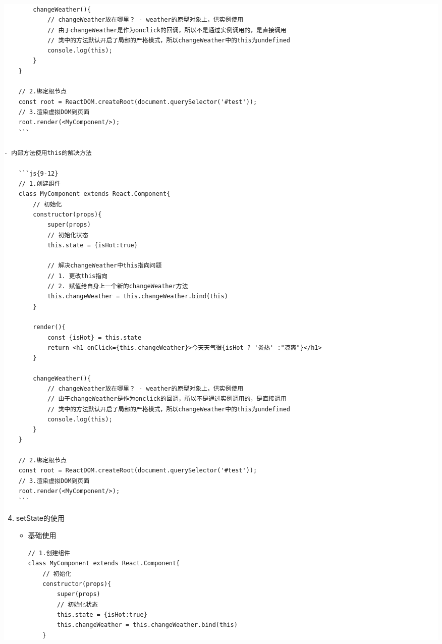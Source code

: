             changeWeather(){
                // changeWeather放在哪里？ - weather的原型对象上，供实例使用
                // 由于changeWeather是作为onclick的回调，所以不是通过实例调用的，是直接调用
                // 类中的方法默认开启了局部的严格模式，所以changeWeather中的this为undefined
                console.log(this);
            }
        }
        
        // 2.绑定根节点
        const root = ReactDOM.createRoot(document.querySelector('#test'));
        // 3.渲染虚拟DOM到页面
        root.render(<MyComponent/>);
        ```

    - 内部方法使用this的解决方法

        ```js{9-12}
        // 1.创建组件
        class MyComponent extends React.Component{
            // 初始化
            constructor(props){
                super(props)
                // 初始化状态
                this.state = {isHot:true}

                // 解决changeWeather中this指向问题
                // 1. 更改this指向 
                // 2. 赋值给自身上一个新的changeWeather方法
                this.changeWeather = this.changeWeather.bind(this)
            }

            render(){
                const {isHot} = this.state
                return <h1 onClick={this.changeWeather}>今天天气很{isHot ? '炎热' :"凉爽"}</h1>
            }

            changeWeather(){
                // changeWeather放在哪里？ - weather的原型对象上，供实例使用
                // 由于changeWeather是作为onclick的回调，所以不是通过实例调用的，是直接调用
                // 类中的方法默认开启了局部的严格模式，所以changeWeather中的this为undefined
                console.log(this);
            }
        }

        // 2.绑定根节点
        const root = ReactDOM.createRoot(document.querySelector('#test'));
        // 3.渲染虚拟DOM到页面
        root.render(<MyComponent/>);
        ```

4. setState的使用

    - 基础使用

        ```js{15-23}
        // 1.创建组件
        class MyComponent extends React.Component{
            // 初始化
            constructor(props){
                super(props)
                // 初始化状态
                this.state = {isHot:true}
                this.changeWeather = this.changeWeather.bind(this)
            }
